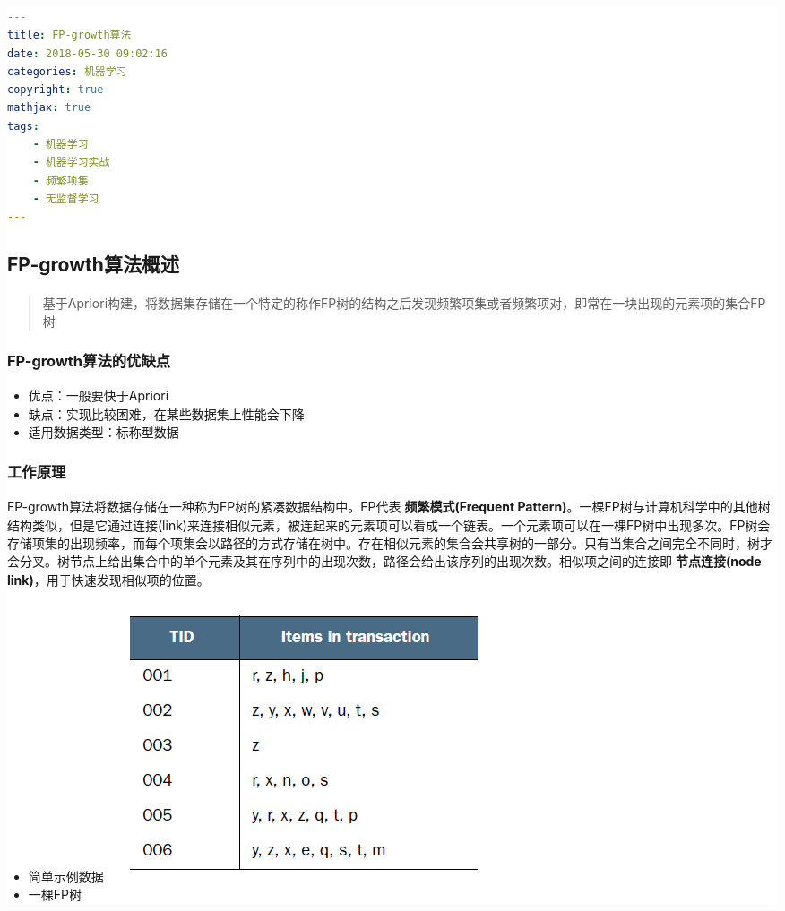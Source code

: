 ```yaml
---
title: FP-growth算法
date: 2018-05-30 09:02:16
categories: 机器学习
copyright: true
mathjax: true
tags:
    - 机器学习
    - 机器学习实战
    - 频繁项集
    - 无监督学习
---
```

## FP-growth算法概述
> 基于Apriori构建，将数据集存储在一个特定的称作FP树的结构之后发现频繁项集或者频繁项对，即常在一块出现的元素项的集合FP树

### FP-growth算法的优缺点
* 优点：一般要快于Apriori
* 缺点：实现比较困难，在某些数据集上性能会下降
* 适用数据类型：标称型数据

### 工作原理
FP-growth算法将数据存储在一种称为FP树的紧凑数据结构中。FP代表 **频繁模式(Frequent Pattern)**。一棵FP树与计算机科学中的其他树结构类似，但是它通过连接(link)来连接相似元素，被连起来的元素项可以看成一个链表。一个元素项可以在一棵FP树中出现多次。FP树会存储项集的出现频率，而每个项集会以路径的方式存储在树中。存在相似元素的集合会共享树的一部分。只有当集合之间完全不同时，树才会分叉。树节点上给出集合中的单个元素及其在序列中的出现次数，路径会给出该序列的出现次数。相似项之间的连接即 **节点连接(node link)**，用于快速发现相似项的位置。
* 简单示例数据
![简单示例数据](FP-growth算法/简单示例数据.png)
* 一棵FP树